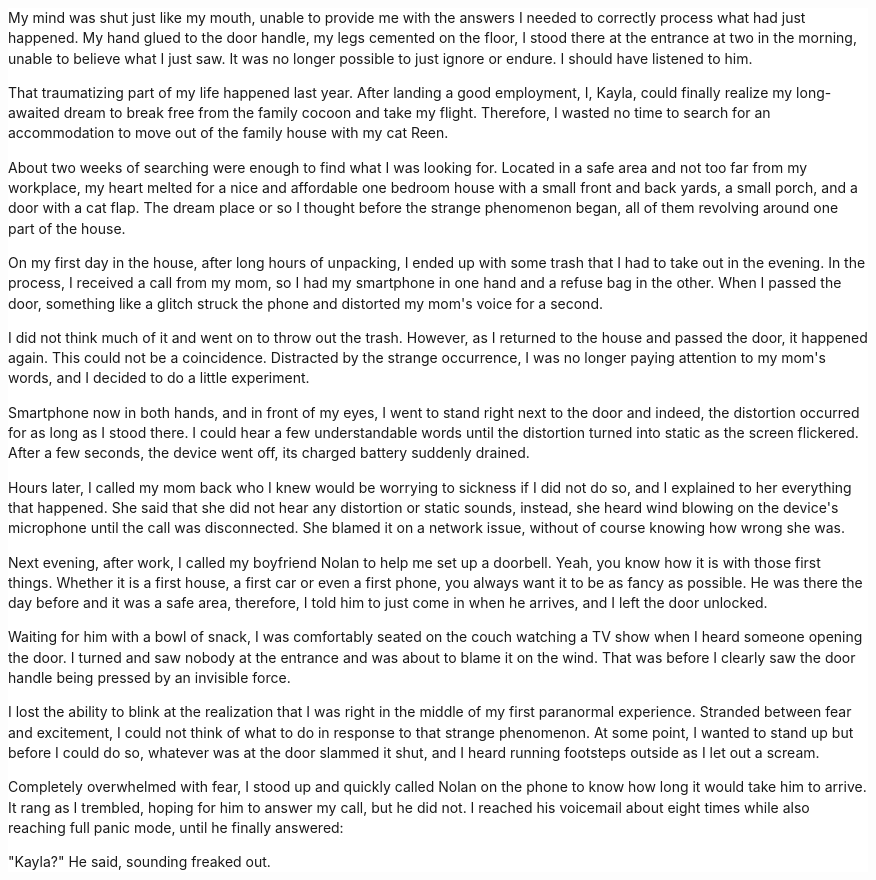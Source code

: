   

My mind was shut just like my mouth, unable to provide me with the answers I needed to correctly process what had just happened. My hand glued to the door handle, my legs cemented on the floor, I stood there at the entrance at two in the morning, unable to believe what I just saw. It was no longer possible to just ignore or endure. I should have listened to him. 

That traumatizing part of my life happened last year. After landing a good employment, I, Kayla, could finally realize my long-awaited dream to break free from the family cocoon and take my flight. Therefore, I wasted no time to search for an accommodation to move out of the family house with my cat Reen. 

About two weeks of searching were enough to find what I was looking for. Located in a safe area and not too far from my workplace, my heart melted for a nice and affordable one bedroom house with a small front and back yards, a small porch, and a door with a cat flap. The dream place or so I thought before the strange phenomenon began, all of them revolving around one part of the house. 

On my first day in the house, after long hours of unpacking, I ended up with some trash that I had to take out in the evening. In the process, I received a call from my mom, so I had my smartphone in one hand and a refuse bag in the other. When I passed the door, something like a glitch struck the phone and distorted my mom's voice for a second. 

I did not think much of it and went on to throw out the trash. However, as I returned to the house and passed the door, it happened again. This could not be a coincidence. Distracted by the strange occurrence, I was no longer paying attention to my mom's words, and I decided to do a little experiment. 

Smartphone now in both hands, and in front of my eyes, I went to stand right next to the door and indeed, the distortion occurred for as long as I stood there. I could hear a few understandable words until the distortion turned into static as the screen flickered. After a few seconds, the device went off, its charged battery suddenly drained. 

Hours later, I called my mom back who I knew would be worrying to sickness if I did not do so, and I explained to her everything that happened. She said that she did not hear any distortion or static sounds, instead, she heard wind blowing on the device's microphone until the call was disconnected. She blamed it on a network issue, without of course knowing how wrong she was. 

Next evening, after work, I called my boyfriend Nolan to help me set up a doorbell. Yeah, you know how it is with those first things. Whether it is a first house, a first car or even a first phone, you always want it to be as fancy as possible. He was there the day before and it was a safe area, therefore, I told him to just come in when he arrives, and I left the door unlocked. 

Waiting for him with a bowl of snack, I was comfortably seated on the couch watching a TV show when I heard someone opening the door. I turned and saw nobody at the entrance and was about to blame it on the wind. That was before I clearly saw the door handle being pressed by an invisible force. 

I lost the ability to blink at the realization that I was right in the middle of my first paranormal experience. Stranded between fear and excitement, I could not think of what to do in response to that strange phenomenon. At some point, I wanted to stand up but before I could do so, whatever was at the door slammed it shut, and I heard running footsteps outside as I let out a scream. 

Completely overwhelmed with fear, I stood up and quickly called Nolan on the phone to know how long it would take him to arrive. It rang as I trembled, hoping for him to answer my call, but he did not. I reached his voicemail about eight times while also reaching full panic mode, until he finally answered:

"Kayla?" He said, sounding freaked out. 
